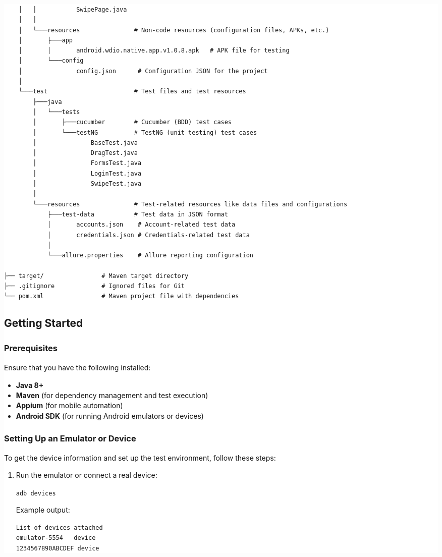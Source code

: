 ```
    │   │           SwipePage.java
    │   │
    │   └───resources               # Non-code resources (configuration files, APKs, etc.)
    │       ├───app
    │       │       android.wdio.native.app.v1.0.8.apk   # APK file for testing
    │       └───config
    │               config.json      # Configuration JSON for the project
    │
    └───test                        # Test files and test resources
        ├───java
        │   └───tests
        │       ├───cucumber        # Cucumber (BDD) test cases
        │       └───testNG          # TestNG (unit testing) test cases
        │               BaseTest.java
        │               DragTest.java
        │               FormsTest.java
        │               LoginTest.java
        │               SwipeTest.java
        │
        └───resources               # Test-related resources like data files and configurations
            ├───test-data           # Test data in JSON format
            │       accounts.json    # Account-related test data
            │       credentials.json # Credentials-related test data
            │
            └───allure.properties    # Allure reporting configuration

├── target/                # Maven target directory
├── .gitignore             # Ignored files for Git
└── pom.xml                # Maven project file with dependencies
```

## Getting Started

### Prerequisites

Ensure that you have the following installed:
- **Java 8+**
- **Maven** (for dependency management and test execution)
- **Appium** (for mobile automation)
- **Android SDK** (for running Android emulators or devices)

### Setting Up an Emulator or Device

To get the device information and set up the test environment, follow these steps:

1. Run the emulator or connect a real device:
   ```
   adb devices
   ```
   Example output:
   ```
   List of devices attached
   emulator-5554   device
   1234567890ABCDEF device
   ```
